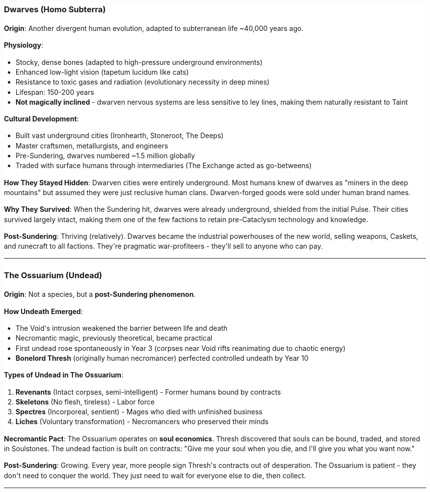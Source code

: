 
### Dwarves (Homo Subterra)

**Origin**: Another divergent human evolution, adapted to subterranean life ~40,000 years ago.

**Physiology**:
- Stocky, dense bones (adapted to high-pressure underground environments)
- Enhanced low-light vision (tapetum lucidum like cats)
- Resistance to toxic gases and radiation (evolutionary necessity in deep mines)
- Lifespan: 150-200 years
- **Not magically inclined** - dwarven nervous systems are less sensitive to ley lines, making them naturally resistant to Taint

**Cultural Development**:
- Built vast underground cities (Ironhearth, Stoneroot, The Deeps)
- Master craftsmen, metallurgists, and engineers
- Pre-Sundering, dwarves numbered ~1.5 million globally
- Traded with surface humans through intermediaries (The Exchange acted as go-betweens)

**How They Stayed Hidden**: Dwarven cities were entirely underground. Most humans knew of dwarves as "miners in the deep mountains" but assumed they were just reclusive human clans. Dwarven-forged goods were sold under human brand names.

**Why They Survived**: When the Sundering hit, dwarves were already underground, shielded from the initial Pulse. Their cities survived largely intact, making them one of the few factions to retain pre-Cataclysm technology and knowledge.

**Post-Sundering**: Thriving (relatively). Dwarves became the industrial powerhouses of the new world, selling weapons, Caskets, and runecraft to all factions. They're pragmatic war-profiteers - they'll sell to anyone who can pay.

---

### The Ossuarium (Undead)

**Origin**: Not a species, but a **post-Sundering phenomenon**.

**How Undeath Emerged**:
- The Void's intrusion weakened the barrier between life and death
- Necromantic magic, previously theoretical, became practical
- First undead rose spontaneously in Year 3 (corpses near Void rifts reanimating due to chaotic energy)
- **Bonelord Thresh** (originally human necromancer) perfected controlled undeath by Year 10

**Types of Undead in The Ossuarium**:
1. **Revenants** (Intact corpses, semi-intelligent) - Former humans bound by contracts
2. **Skeletons** (No flesh, tireless) - Labor force
3. **Spectres** (Incorporeal, sentient) - Mages who died with unfinished business
4. **Liches** (Voluntary transformation) - Necromancers who preserved their minds

**Necromantic Pact**: The Ossuarium operates on **soul economics**. Thresh discovered that souls can be bound, traded, and stored in Soulstones. The undead faction is built on contracts: "Give me your soul when you die, and I'll give you what you want now."

**Post-Sundering**: Growing. Every year, more people sign Thresh's contracts out of desperation. The Ossuarium is patient - they don't need to conquer the world. They just need to wait for everyone else to die, then collect.

---